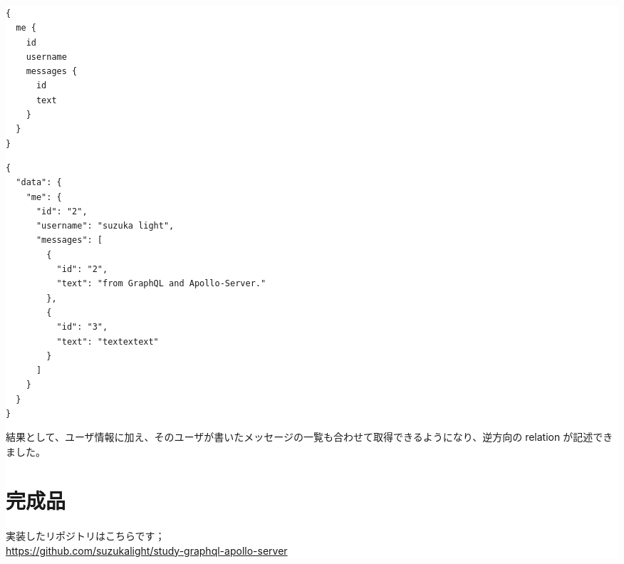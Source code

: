 ```graphql:title=query
{
  me {
    id
    username
    messages {
      id
      text
    }
  }
}
```

```json:title=response
{
  "data": {
    "me": {
      "id": "2",
      "username": "suzuka light",
      "messages": [
        {
          "id": "2",
          "text": "from GraphQL and Apollo-Server."
        },
        {
          "id": "3",
          "text": "textextext"
        }
      ]
    }
  }
}
```

結果として、ユーザ情報に加え、そのユーザが書いたメッセージの一覧も合わせて取得できるようになり、逆方向の relation が記述できました。

# 完成品

実装したリポジトリはこちらです；  
https://github.com/suzukalight/study-graphql-apollo-server
